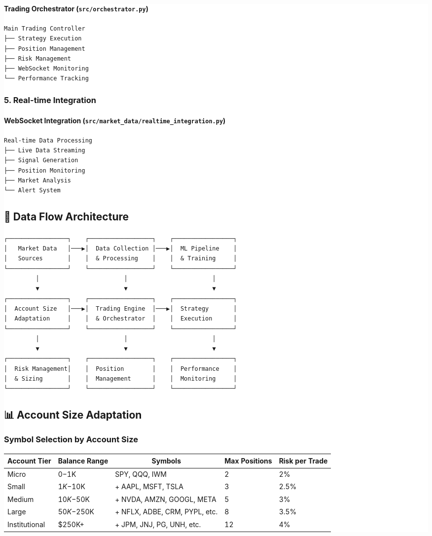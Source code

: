 #### **Trading Orchestrator** (`src/orchestrator.py`)
```
Main Trading Controller
├── Strategy Execution
├── Position Management
├── Risk Management
├── WebSocket Monitoring
└── Performance Tracking
```

### 5. **Real-time Integration**

#### **WebSocket Integration** (`src/market_data/realtime_integration.py`)
```
Real-time Data Processing
├── Live Data Streaming
├── Signal Generation
├── Position Monitoring
├── Market Analysis
└── Alert System
```

## 🔄 **Data Flow Architecture**

```
┌─────────────────┐    ┌──────────────────┐    ┌─────────────────┐
│   Market Data   │───▶│  Data Collection │───▶│  ML Pipeline    │
│   Sources       │    │  & Processing    │    │  & Training     │
└─────────────────┘    └──────────────────┘    └─────────────────┘
         │                        │                        │
         ▼                        ▼                        ▼
┌─────────────────┐    ┌──────────────────┐    ┌─────────────────┐
│  Account Size   │───▶│  Trading Engine  │───▶│  Strategy       │
│  Adaptation     │    │  & Orchestrator  │    │  Execution      │
└─────────────────┘    └──────────────────┘    └─────────────────┘
         │                        │                        │
         ▼                        ▼                        ▼
┌─────────────────┐    ┌──────────────────┐    ┌─────────────────┐
│  Risk Management│    │  Position        │    │  Performance    │
│  & Sizing       │    │  Management      │    │  Monitoring     │
└─────────────────┘    └──────────────────┘    └─────────────────┘
```

## 📊 **Account Size Adaptation**

### **Symbol Selection by Account Size**

| Account Tier | Balance Range | Symbols | Max Positions | Risk per Trade |
|--------------|---------------|---------|---------------|----------------|
| Micro | $0-$1K | SPY, QQQ, IWM | 2 | 2% |
| Small | $1K-$10K | + AAPL, MSFT, TSLA | 3 | 2.5% |
| Medium | $10K-$50K | + NVDA, AMZN, GOOGL, META | 5 | 3% |
| Large | $50K-$250K | + NFLX, ADBE, CRM, PYPL, etc. | 8 | 3.5% |
| Institutional | $250K+ | + JPM, JNJ, PG, UNH, etc. | 12 | 4% |
